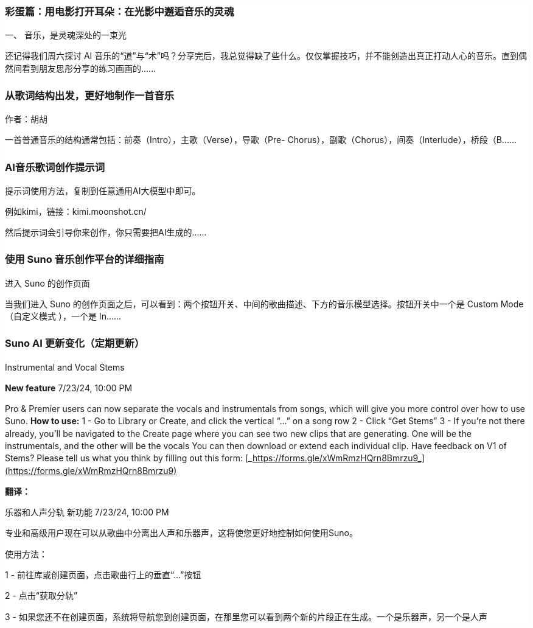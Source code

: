 ### 彩蛋篇：用电影打开耳朵：在光影中邂逅音乐的灵魂

一、 音乐，是灵魂深处的一束光

还记得我们周六探讨 AI
音乐的“道”与“术”吗？分享完后，我总觉得缺了些什么。仅仅掌握技巧，并不能创造出真正打动人心的音乐。直到偶然间看到朋友思彤分享的练习画画的......

### 从歌词结构出发，更好地制作一首音乐

作者：胡胡

一首普通音乐的结构通常包括：前奏（Intro），主歌（Verse），导歌（Pre-
Chorus），副歌（Chorus），间奏（Interlude），桥段（B......

### AI音乐歌词创作提示词

提示词使用方法，复制到任意通用AI大模型中即可。

例如kimi，链接：kimi.moonshot.cn/

然后提示词会引导你来创作，你只需要把AI生成的......

### 使用 Suno 音乐创作平台的详细指南

进入 Suno 的创作页面

当我们进入 Suno 的创作页面之后，可以看到：两个按钮开关、中间的歌曲描述、下方的音乐模型选择。按钮开关中一个是 Custom Mode（自定义模式
），一个是 In......

### Suno AI 更新变化（定期更新）

Instrumental and Vocal Stems

**New feature** 7/23/24, 10:00 PM

Pro & Premier users can now separate the vocals and instrumentals from songs,
which will give you more control over how to use Suno. **How to use:** 1 - Go
to Library or Create, and click the vertical “...” on a song row 2 - Click
“Get Stems” 3 - If you’re not there already, you’ll be navigated to the Create
page where you can see two new clips that are generating. One will be the
instrumentals, and the other will be the vocals You can then download or
extend each individual clip. Have feedback on V1 of Stems? Please tell us what
you think by filling out this form:
[_https://forms.gle/xWmRmzHQrn8Bmrzu9_](https://forms.gle/xWmRmzHQrn8Bmrzu9)

**翻译：**

乐器和人声分轨 新功能 7/23/24, 10:00 PM

专业和高级用户现在可以从歌曲中分离出人声和乐器声，这将使您更好地控制如何使用Suno。

使用方法：

1 - 前往库或创建页面，点击歌曲行上的垂直“...”按钮

2 - 点击“获取分轨”

3 - 如果您还不在创建页面，系统将导航您到创建页面，在那里您可以看到两个新的片段正在生成。一个是乐器声，另一个是人声
